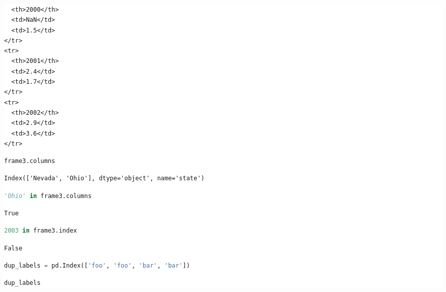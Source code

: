       <th>2000</th>
      <td>NaN</td>
      <td>1.5</td>
    </tr>
    <tr>
      <th>2001</th>
      <td>2.4</td>
      <td>1.7</td>
    </tr>
    <tr>
      <th>2002</th>
      <td>2.9</td>
      <td>3.6</td>
    </tr>
  </tbody>
</table>
</div>




```python
frame3.columns
```




    Index(['Nevada', 'Ohio'], dtype='object', name='state')




```python
'Ohio' in frame3.columns
```




    True




```python
2003 in frame3.index
```




    False




```python
dup_labels = pd.Index(['foo', 'foo', 'bar', 'bar'])
```


```python
dup_labels
```

